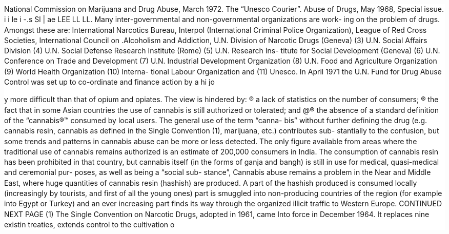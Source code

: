 National Commission on Marijuana and Drug Abuse, March 1972. 
The “Unesco Courier”. Abuse of Drugs, May 1968, Special issue. 
i i le i -.s Sl | ae LEE LL LL. 
Many inter-governmental and non-governmental organizations are work- 
ing on the problem of drugs. Amongst these are: International Narcotics 
Bureau, Interpol (International Criminal Police Organization), League of 
Red Cross Societies, International Council on .Alcoholism and Addiction, 
U.N. Division of Narcotic Drugs (Geneva) (3) U.N. Social Affairs Division 
(4) U.N. Social Defense Research Institute (Rome) (5) U.N. Research Ins- 
titute for Social Development (Geneva) (6) U.N. Conference on Trade and 
Development (7) U.N. Industrial Development Organization (8) U.N. Food 
and Agriculture Organization (9) World Health Organization (10) Interna- 
tional Labour Organization and (11) Unesco. In April 1971 the U.N. Fund 
for Drug Abuse Control was set up to co-ordinate and finance action by 
a hi
jo
 
y 
more difficult than that of opium and 
opiates. The view is hindered by: 
® a lack of statistics on the number 
of consumers; 
® the fact that in some Asian 
countries the use of cannabis is 
still authorized or tolerated; and 
@® the absence of a standard definition 
of the “cannabis®™ consumed by 
local users. 
The general use of the term “canna- 
bis” without further defining the drug 
(e.g. cannabis resin, cannabis as 
defined in the Single Convention (1), 
marijuana, etc.) contributes sub- 
stantially to the confusion, but some 
trends and patterns in cannabis abuse 
can be more or less detected. 
The only figure available from areas 
where the traditional use of cannabis 
remains authorized is an estimate of 
200,000 consumers in India. The 
consumption of cannabis resin has 
been prohibited in that country, but 
cannabis itself (in the forms of ganja 
and bangh) is still in use for medical, 
quasi-medical and ceremonial pur- 
poses, as well as being a “social sub- 
stance”, 
Cannabis abuse remains a problem 
in the Near and Middle East, where 
huge quantities of cannabis resin 
(hashish) are produced. A part of the 
hashish produced is consumed locally 
(increasingly by tourists, and first of 
all the young ones) part is smuggled 
into non-producing countries of the 
region (for example into Egypt or 
Turkey) and an ever increasing part 
finds its way through the organized 
illicit traffic to Western Europe. 
CONTINUED NEXT PAGE 
(1) The Single Convention on Narcotic 
Drugs, adopted in 1961, came Into force in 
December 1964. It replaces nine existin 
treaties, extends control to the cultivation o 